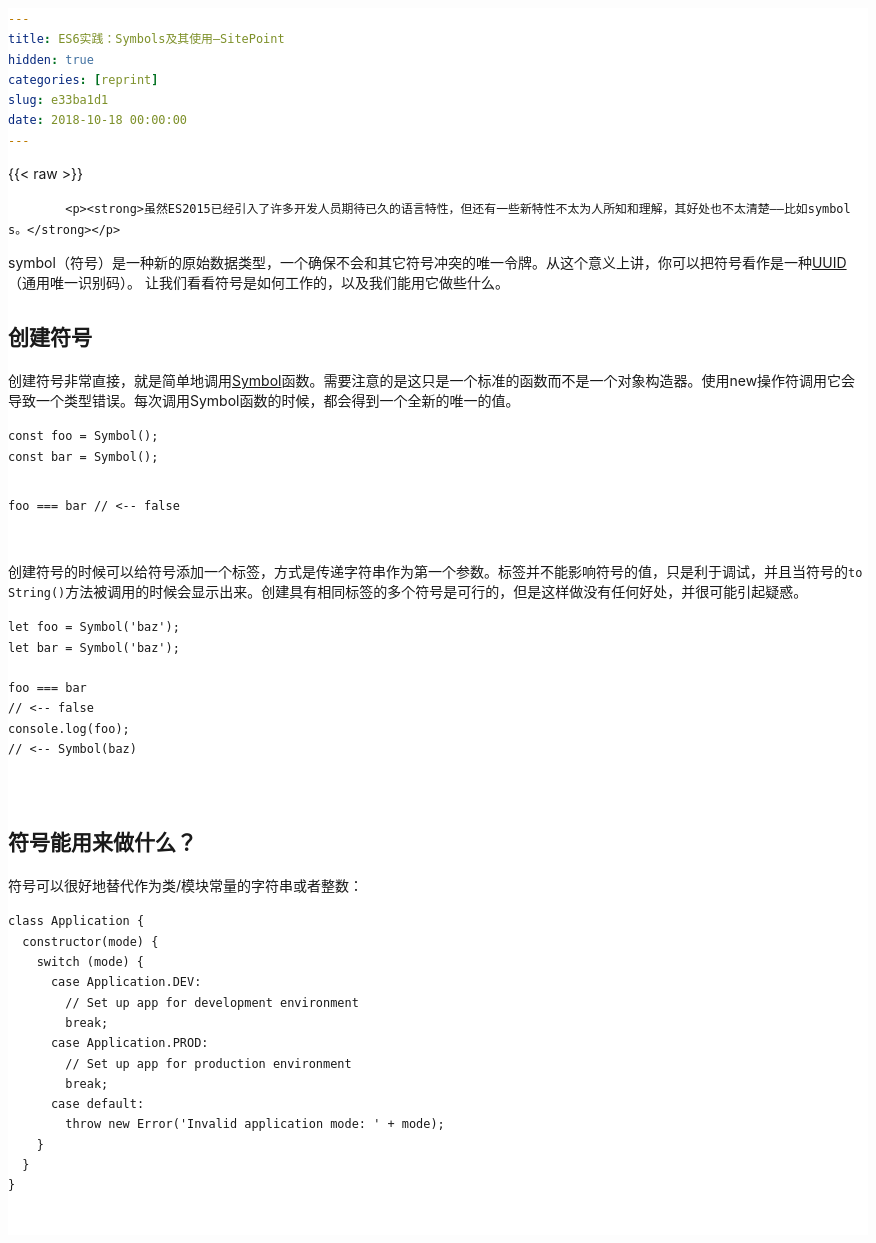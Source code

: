 ```yaml
---
title: ES6实践：Symbols及其使用—SitePoint
hidden: true
categories: [reprint]
slug: e33ba1d1
date: 2018-10-18 00:00:00
---
```


{{< raw >}}

            <p><strong>虽然ES2015已经引入了许多开发人员期待已久的语言特性，但还有一些新特性不太为人所知和理解，其好处也不太清楚——比如symbols。</strong></p>
<p>symbol（符号）是一种新的原始数据类型，一个确保不会和其它符号冲突的唯一令牌。从这个意义上讲，你可以把符号看作是一种<a href="https://en.wikipedia.org/wiki/Universally_unique_identifier">UUID</a>（通用唯一识别码）。 让我们看看符号是如何工作的，以及我们能用它做些什么。</p>
<h2>创建符号</h2>
<p>创建符号非常直接，就是简单地调用<a href="https://developer.mozilla.org/en/docs/Web/JavaScript/Reference/Global_Objects/Symbol">Symbol</a>函数。需要注意的是这只是一个标准的函数而不是一个对象构造器。使用new操作符调用它会导致一个类型错误。每次调用Symbol函数的时候，都会得到一个全新的唯一的值。</p>
<pre><code class="hljs dart"><span class="hljs-keyword">const</span> foo = <span class="hljs-built_in">Symbol</span>();
<span class="hljs-keyword">const</span> bar = <span class="hljs-built_in">Symbol</span>();

foo === bar
<span class="hljs-comment">// &lt;-- false</span>


</code></pre><p>创建符号的时候可以给符号添加一个标签，方式是传递字符串作为第一个参数。标签并不能影响符号的值，只是利于调试，并且当符号的<code>toString()</code>方法被调用的时候会显示出来。创建具有相同标签的多个符号是可行的，但是这样做没有任何好处，并很可能引起疑惑。</p>
<pre><code class="hljs javascript"><span class="hljs-keyword">let</span> foo = <span class="hljs-built_in">Symbol</span>(<span class="hljs-string">'baz'</span>);
<span class="hljs-keyword">let</span> bar = <span class="hljs-built_in">Symbol</span>(<span class="hljs-string">'baz'</span>);

foo === bar
<span class="hljs-comment">// &lt;-- false</span>
<span class="hljs-built_in">console</span>.log(foo);
<span class="hljs-comment">// &lt;-- Symbol(baz)</span>


</code></pre><h2>符号能用来做什么？</h2>
<p>符号可以很好地替代作为类/模块常量的字符串或者整数：</p>
<pre><code class="hljs javascript"><span class="hljs-class"><span class="hljs-keyword">class</span> <span class="hljs-title">Application</span> </span>{
  <span class="hljs-keyword">constructor</span>(mode) {
    <span class="hljs-keyword">switch</span> (mode) {
      <span class="hljs-keyword">case</span> Application.DEV:
        <span class="hljs-comment">// Set up app for development environment</span>
        <span class="hljs-keyword">break</span>;
      <span class="hljs-keyword">case</span> Application.PROD:
        <span class="hljs-comment">// Set up app for production environment</span>
        <span class="hljs-keyword">break</span>;
      <span class="hljs-keyword">case</span> <span class="hljs-keyword">default</span>:
        <span class="hljs-keyword">throw</span> <span class="hljs-keyword">new</span> <span class="hljs-built_in">Error</span>(<span class="hljs-string">'Invalid application mode: '</span> + mode);
    }
  }
}
